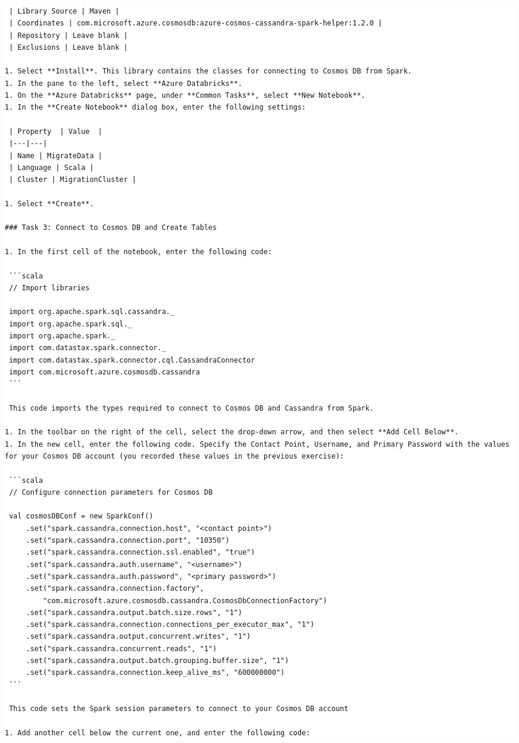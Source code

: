    ```cqlsh
    | Library Source | Maven |
    | Coordinates | com.microsoft.azure.cosmosdb:azure-cosmos-cassandra-spark-helper:1.2.0 |
    | Repository | Leave blank |
    | Exclusions | Leave blank |

1. Select **Install**. This library contains the classes for connecting to Cosmos DB from Spark.
1. In the pane to the left, select **Azure Databricks**.
1. On the **Azure Databricks** page, under **Common Tasks**, select **New Notebook**.
1. In the **Create Notebook** dialog box, enter the following settings:

    | Property  | Value  |
    |---|---|
    | Name | MigrateData |
    | Language | Scala |
    | Cluster | MigrationCluster |

1. Select **Create**.

### Task 3: Connect to Cosmos DB and Create Tables

1. In the first cell of the notebook, enter the following code:

    ```scala
    // Import libraries

    import org.apache.spark.sql.cassandra._
    import org.apache.spark.sql._
    import org.apache.spark._
    import com.datastax.spark.connector._
    import com.datastax.spark.connector.cql.CassandraConnector
    import com.microsoft.azure.cosmosdb.cassandra
    ```

    This code imports the types required to connect to Cosmos DB and Cassandra from Spark.

1. In the toolbar on the right of the cell, select the drop-down arrow, and then select **Add Cell Below**.
1. In the new cell, enter the following code. Specify the Contact Point, Username, and Primary Password with the values for your Cosmos DB account (you recorded these values in the previous exercise):

    ```scala
    // Configure connection parameters for Cosmos DB

    val cosmosDBConf = new SparkConf()
        .set("spark.cassandra.connection.host", "<contact point>")
        .set("spark.cassandra.connection.port", "10350")
        .set("spark.cassandra.connection.ssl.enabled", "true")
        .set("spark.cassandra.auth.username", "<username>")
        .set("spark.cassandra.auth.password", "<primary password>")
        .set("spark.cassandra.connection.factory",
            "com.microsoft.azure.cosmosdb.cassandra.CosmosDbConnectionFactory")
        .set("spark.cassandra.output.batch.size.rows", "1")
        .set("spark.cassandra.connection.connections_per_executor_max", "1")
        .set("spark.cassandra.output.concurrent.writes", "1")
        .set("spark.cassandra.concurrent.reads", "1")
        .set("spark.cassandra.output.batch.grouping.buffer.size", "1")
        .set("spark.cassandra.connection.keep_alive_ms", "600000000")
    ```

    This code sets the Spark session parameters to connect to your Cosmos DB account

1. Add another cell below the current one, and enter the following code:
   ```